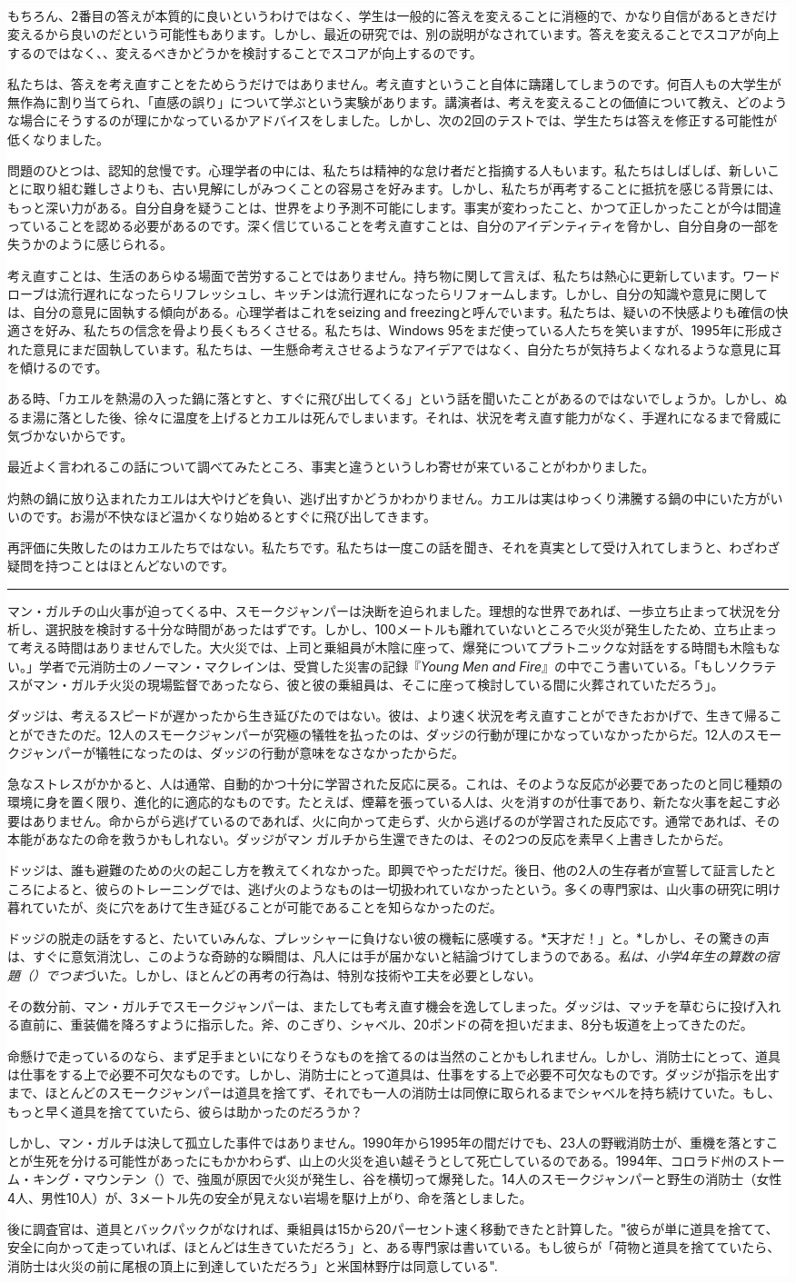 もちろん、2番目の答えが本質的に良いというわけではなく、学生は一般的に答えを変えることに消極的で、かなり自信があるときだけ変えるから良いのだという可能性もあります。しかし、最近の研究では、別の説明がなされています。答えを変えることでスコアが向上するのではなく、、変えるべきかどうかを検討することでスコアが向上するのです。

私たちは、答えを考え直すことをためらうだけではありません。考え直すということ自体に躊躇してしまうのです。何百人もの大学生が無作為に割り当てられ、「直感の誤り」について学ぶという実験があります。講演者は、考えを変えることの価値について教え、どのような場合にそうするのが理にかなっているかアドバイスをしました。しかし、次の2回のテストでは、学生たちは答えを修正する可能性が低くなりました。

問題のひとつは、認知的怠慢です。心理学者の中には、私たちは精神的な怠け者だと指摘する人もいます。私たちはしばしば、新しいことに取り組む難しさよりも、古い見解にしがみつくことの容易さを好みます。しかし、私たちが再考することに抵抗を感じる背景には、もっと深い力がある。自分自身を疑うことは、世界をより予測不可能にします。事実が変わったこと、かつて正しかったことが今は間違っていることを認める必要があるのです。深く信じていることを考え直すことは、自分のアイデンティティを脅かし、自分自身の一部を失うかのように感じられる。

考え直すことは、生活のあらゆる場面で苦労することではありません。持ち物に関して言えば、私たちは熱心に更新しています。ワードローブは流行遅れになったらリフレッシュし、キッチンは流行遅れになったらリフォームします。しかし、自分の知識や意見に関しては、自分の意見に固執する傾向がある。心理学者はこれをseizing and freezingと呼んでいます。私たちは、疑いの不快感よりも確信の快適さを好み、私たちの信念を骨より長くもろくさせる。私たちは、Windows 95をまだ使っている人たちを笑いますが、1995年に形成された意見にまだ固執しています。私たちは、一生懸命考えさせるようなアイデアではなく、自分たちが気持ちよくなれるような意見に耳を傾けるのです。

ある時、「カエルを熱湯の入った鍋に落とすと、すぐに飛び出してくる」という話を聞いたことがあるのではないでしょうか。しかし、ぬるま湯に落とした後、徐々に温度を上げるとカエルは死んでしまいます。それは、状況を考え直す能力がなく、手遅れになるまで脅威に気づかないからです。

最近よく言われるこの話について調べてみたところ、事実と違うというしわ寄せが来ていることがわかりました。

灼熱の鍋に放り込まれたカエルは大やけどを負い、逃げ出すかどうかわかりません。カエルは実はゆっくり沸騰する鍋の中にいた方がいいのです。お湯が不快なほど温かくなり始めるとすぐに飛び出してきます。

再評価に失敗したのはカエルたちではない。私たちです。私たちは一度この話を聞き、それを真実として受け入れてしまうと、わざわざ疑問を持つことはほとんどないのです。

------



マン・ガルチの山火事が迫ってくる中、スモークジャンパーは決断を迫られました。理想的な世界であれば、一歩立ち止まって状況を分析し、選択肢を検討する十分な時間があったはずです。しかし、100メートルも離れていないところで火災が発生したため、立ち止まって考える時間はありませんでした。大火災では、上司と乗組員が木陰に座って、爆発についてプラトニックな対話をする時間も木陰もない。」学者で元消防士のノーマン・マクレインは、受賞した災害の記録『*Young Men and Fire*』の中でこう書いている。「もしソクラテスがマン・ガルチ火災の現場監督であったなら、彼と彼の乗組員は、そこに座って検討している間に火葬されていただろう」。

ダッジは、考えるスピードが遅かったから生き延びたのではない。彼は、より速く状況を考え直すことができたおかげで、生きて帰ることができたのだ。12人のスモークジャンパーが究極の犠牲を払ったのは、ダッジの行動が理にかなっていなかったからだ。12人のスモークジャンパーが犠牲になったのは、ダッジの行動が意味をなさなかったからだ。

急なストレスがかかると、人は通常、自動的かつ十分に学習された反応に戻る。これは、そのような反応が必要であったのと同じ種類の環境に身を置く限り、進化的に適応的なものです。たとえば、煙幕を張っている人は、火を消すのが仕事であり、新たな火事を起こす必要はありません。命からがら逃げているのであれば、火に向かって走らず、火から逃げるのが学習された反応です。通常であれば、その本能があなたの命を救うかもしれない。ダッジがマン ガルチから生還できたのは、その2つの反応を素早く上書きしたからだ。

ドッジは、誰も避難のための火の起こし方を教えてくれなかった。即興でやっただけだ。後日、他の2人の生存者が宣誓して証言したところによると、彼らのトレーニングでは、逃げ火のようなものは一切扱われていなかったという。多くの専門家は、山火事の研究に明け暮れていたが、炎に穴をあけて生き延びることが可能であることを知らなかったのだ。

ドッジの脱走の話をすると、たいていみんな、プレッシャーに負けない彼の機転に感嘆する。*天才だ！」と。*しかし、その驚きの声は、すぐに意気消沈し、このような奇跡的な瞬間は、凡人には手が届かないと結論づけてしまうのである。*私は、小学4年生の算数の宿題（）でつま*づいた。しかし、ほとんどの再考の行為は、特別な技術や工夫を必要としない。

その数分前、マン・ガルチでスモークジャンパーは、またしても考え直す機会を逸してしまった。ダッジは、マッチを草むらに投げ入れる直前に、重装備を降ろすように指示した。斧、のこぎり、シャベル、20ポンドの荷を担いだまま、8分も坂道を上ってきたのだ。

命懸けで走っているのなら、まず足手まといになりそうなものを捨てるのは当然のことかもしれません。しかし、消防士にとって、道具は仕事をする上で必要不可欠なものです。しかし、消防士にとって道具は、仕事をする上で必要不可欠なものです。ダッジが指示を出すまで、ほとんどのスモークジャンパーは道具を捨てず、それでも一人の消防士は同僚に取られるまでシャベルを持ち続けていた。もし、もっと早く道具を捨てていたら、彼らは助かったのだろうか？

しかし、マン・ガルチは決して孤立した事件ではありません。1990年から1995年の間だけでも、23人の野戦消防士が、重機を落とすことが生死を分ける可能性があったにもかかわらず、山上の火災を追い越そうとして死亡しているのである。1994年、コロラド州のストーム・キング・マウンテン（）で、強風が原因で火災が発生し、谷を横切って爆発した。14人のスモークジャンパーと野生の消防士（女性4人、男性10人）が、3メートル先の安全が見えない岩場を駆け上がり、命を落としました。

後に調査官は、道具とバックパックがなければ、乗組員は15から20パーセント速く移動できたと計算した。"彼らが単に道具を捨てて、安全に向かって走っていれば、ほとんどは生きていただろう」と、ある専門家は書いている。もし彼らが「荷物と道具を捨てていたら、消防士は火災の前に尾根の頂上に到達していただろう」と米国林野庁は同意している".
